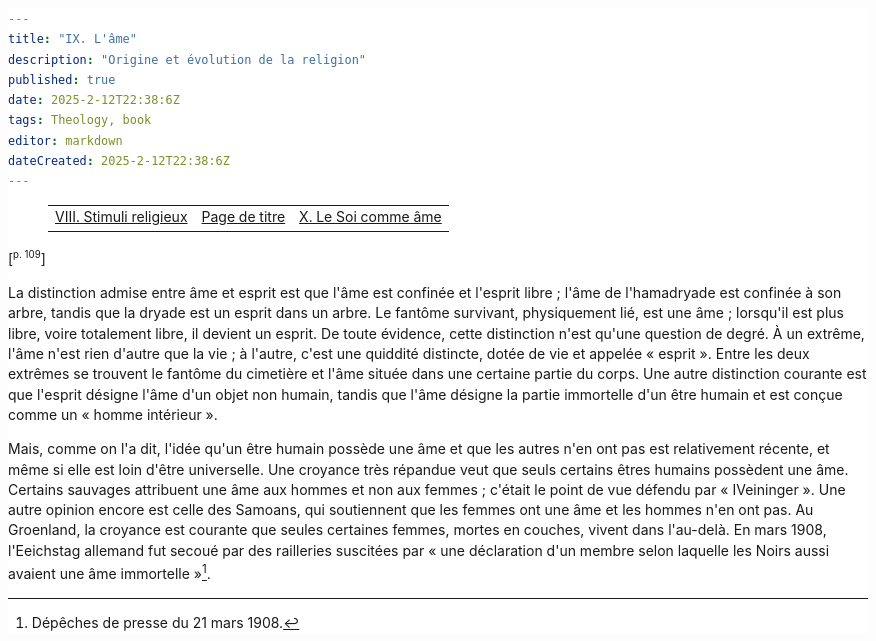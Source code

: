 ```yaml
---
title: "IX. L'âme"
description: "Origine et évolution de la religion"
published: true
date: 2025-2-12T22:38:6Z
tags: Theology, book
editor: markdown
dateCreated: 2025-2-12T22:38:6Z
---
```


<figure class="table chapter-navigator">
  <table>
    <tbody>
      <tr>
        <td>
        <a href="/fr/book/Edward_Washburn_Hopkins/Origin_and_Evolution_of_Religion/8">
          <span class="mdi mdi-arrow-left-drop-circle"></span><span class="pl-2">VIII. Stimuli religieux</span>
        </a>
        </td>
        <td>
        <a href="/fr/book/Edward_Washburn_Hopkins/Origin_and_Evolution_of_Religion">
          <span class="mdi mdi-book-open-variant"></span><span class="pl-2">Page de titre</span>
        </a>
        </td>
        <td>
        <a href="/fr/book/Edward_Washburn_Hopkins/Origin_and_Evolution_of_Religion/10">
          <span class="pr-2">X. Le Soi comme âme</span><span class="mdi mdi-arrow-right-drop-circle"></span>
        </a>
        </td>
      </tr>
    </tbody>
  </table>
</figure>

<span id="p109">[<sup><small>p. 109</small></sup>]</span>

La distinction admise entre âme et esprit est que l'âme est confinée et l'esprit libre ; l'âme de l'hamadryade est confinée à son arbre, tandis que la dryade est un esprit dans un arbre. Le fantôme survivant, physiquement lié, est une âme ; lorsqu'il est plus libre, voire totalement libre, il devient un esprit. De toute évidence, cette distinction n'est qu'une question de degré. À un extrême, l'âme n'est rien d'autre que la vie ; à l'autre, c'est une quiddité distincte, dotée de vie et appelée « esprit ». Entre les deux extrêmes se trouvent le fantôme du cimetière et l'âme située dans une certaine partie du corps. Une autre distinction courante est que l'esprit désigne l'âme d'un objet non humain, tandis que l'âme désigne la partie immortelle d'un être humain et est conçue comme un « homme intérieur ».

Mais, comme on l'a dit, l'idée qu'un être humain possède une âme et que les autres n'en ont pas est relativement récente, et même si elle est loin d'être universelle. Une croyance très répandue veut que seuls certains êtres humains possèdent une âme. Certains sauvages attribuent une âme aux hommes et non aux femmes ; c'était le point de vue défendu par « IVeininger ». Une autre opinion encore est celle des Samoans, qui soutiennent que les femmes ont une âme et les hommes n'en ont pas. Au Groenland, la croyance est courante que seules certaines femmes, mortes en couches, vivent dans l'au-delà. En mars 1908, l'Eeichstag allemand fut secoué par des railleries suscitées par « une déclaration d'un membre selon laquelle les Noirs aussi avaient une âme immortelle »[^1].


[^1]: Dépêches de presse du 21 mars 1908.
[^2]: La reine sauvage qui, visitant la reine Victoria, dit : « Moi aussi, je suis en partie anglaise, car mon ancêtre était le capitaine Cook », exprimait l’attitude générale polynésienne.
[^3]: Dans les paragraphes suivants, le traitement plus élaboré des cheveux ne résulte pas de leur importance par rapport aux autres parties du corps, mais du fait qu'ils ont été moins étudiés dans les discussions précédentes et nécessitent donc une explication plus approfondie. Au lieu du mot « âme » (tel qu'utilisé par Wundt), le mot « puissance » est, à certains égards, préférable. Cependant, pour les formes supérieures de l'« âme physique », le maintien du mot « âme » présente l'avantage de montrer que la partie physique est réellement l'âme. Par exemple, le souffle est conçu non seulement comme un lieu ou une puissance de l'âme, mais comme l'âme elle-même, psyche anima.
[^4]: Les deux raisons ont été données. Voir S. Seligman, _Der Böse Blick und Verwandtes_ (1910) ; également Jahn dans la _Ber. d. Sachs. Gesell. d. Wiss._, (Phil, hist. Klaase, 7), pp. 28 s. ; Bartel, _Die Medizin der Naturvölker_, pp. 43 s. ; et Wundt, _Mythus and Religion_ II, p. 395. Le dixième commandement a peut-être impliqué à l'origine l'usage volontaire d'un regard malin et nuisible, une blessure physique, et pas seulement un péché moral.
[^5]: Des descriptions comme celle du témoin oculaire Henry ne prouvent aucun de ces points de vue : « Les bouchers buvaient le sang des corps de certains, éventrés, qu'ils ramassaient dans le creux de leurs mains jointes et qui tremblaient au milieu des cris de rage et de victoire » (cité par Parkman, _Pontiac_, p. 301).
[^6]: Comparez, pour ces coutumes, Chilla, _The North American Indians_, I, p. 194; Parkman, _Conspiracy of Pontiac_, pp, 18, 207; Trumbull, _The Blood Covenant_; Robertson Smith, _Religion of the Semites_; Wellbaisen, _Reste Arabischen Heidenthums_.
[^9]: Tylor, _Culture Primitive_, II, p. 401.
[^10]: Crooke, _Folk-lore_ II, p. 66.
[^11]: _Principes de sociologie_, Pt. 4, ch. III.
[^12]: _Rameau d'or_, pp. 362 et suiv.
[^13]: Dans l’Église grecque, les enfants doivent être baptisés avant que leurs cheveux ne soient coupés.
[^14]: Pour EB Tylor, les cheveux ne sont qu'un sacrifice de substitution.
[^15]: _La religion populaire et le folklore de l'Inde du Nord_, II, p. 173.
[^16]: L'interprétation de Samson comme (Shamash) le soleil n'affecte pas matériellement le fait que les cheveux du héros sont le siège de sa force. Comparez Steinthal dans _Mythology_ de Goldziher, p. 414 : « Il a dû y avoir une époque en Israël où les cheveux et la plénitude de l'énergie physique formaient une seule et même idée », et « Les cheveux eux-mêmes sont la force. » Les habitants de l'île grecque de Zante croient encore que la force d'un homme est conservée dans les poils de sa poitrine (« trois poils sur la poitrine », _op. cit._), et c'est peut-être la raison pour laquelle les Hindous estiment que la force et l'aptitude d'un cheval sont mesurables par les tourbillons ou touffes de poils qui marquent son corps. Le poids des cheveux d'Absalom (deux cents sicles après une année de croissance, 2 Sam. 14 : 26) semble être considéré comme l'une des perfections de ce jeune homme très parfait.
[^17]: Voir Foster, _Sequoyah_, pp. 28 et suiv. Pour la mort de Didon, voir Énéide, 4, 704.
[^19]: Abeille ci-dessous sur Sacrifice (chapitre XI).
[^20]: Tylor, _Culture Primitive_, I, p. 460.
[^21]: Sur les funérailles et les coupes de cheveux festives chez les Noirs, voir Ellis ; _The Tshi-speaking Peoples of the Gold Coast_, pp. 156, 237, f241.
[^22]: Il existe une autre pratique funéraire qui peut être évoquée ici : se couvrir la tête de terre. Ceci est également à comparer à la pratique du deuil paroxystique, comme lorsqu'un enfant se roule dans la terre de rage ou de chagrin, plutôt qu'à un sacrifice, un déguisement ou un enterrement symbolique, comme l'ont expliqué respectivement W.R. Smith, Frazer et Jastrow. Achille s'humilie littéralement en se couvrant la tête de terre et de cendres, tout comme il rugit de chagrin et s'allonge de tout son long sur le sol. Le premier réflexe est de se faire du mal, le second est de montrer qu'on se sent blessé, et ce faisant, on montre de la manière la plus évidente qu'on est abattu. Que se couvrir la tête de terre ne soit rien d'autre qu'un signe d'abattement (« déprimé ») est prouvé par le fait que les serviteurs des chefs africains expriment perpétuellement leur humilité en se couvrant la tête de terre, même lors des fêtes. Chez les Ashantis, c'était le signe reconnu d'infériorité de la part des serviteurs, indépendamment des occasions de deuil.
[^23]: Catlin, _Indiens d'Amérique du Nord_, I, p. 57.
[^24]: Voir Crooke, _op. cit._, I. p. 239.
[^29]: Richard Schmidt, _Fakire et Fakirtum dans l'Inde ancienne et moderne_. Les Upanishads font de la suture du crâne la sortie de l'âme, le _brahmarandhra_.
[^30]: Autrement, le professeur Jastrow, _op. cit._, ci-dessous. Jastrow croyait que le foie a partout précédé le cœur, le lieu de l'âme.
[^31]: Seymour, _Homeric Age_, p. 489.
[^33]: L'opposition à l'idée que l'âme est dans le cerveau est laconiquement justifiée par Zénon et montre à quel point le cerveau semblait opposé à la raison en tant que siège de l'âme, même à une époque relativement tardive : « La raison (l'âme pensante) ne peut être dans le cerveau, car la parole dérive de la raison, tandis qu'en même temps la parole sort avec la voix de la gorge » (par conséquent, la route qui passe par la gorge doit être celle qui mène à l'âme). Descartes, on s'en souvient, dit que l'âme a son siège principal dans le cerveau, où seul elle comprend, imagine et perçoit, mais elle est diffusée dans le corps dans un état moins rationnel, car « l'âme humaine est unie au corps tout entier ». Parmi les points de vue mentionnés ci-dessus, celui qui identifie l'âme au feu est aussi vieux qu'Héraclite ; l'âme en tant qu'air a été enseignée par Anaximandre et Diogène d'Apollonie ; mais c'est en réalité une croyance populaire.
[^35]: C'est aussi une croyance sauvage, raison pour laquelle le cœur est si souvent mangé par les guerriers, bien que pour nos Peaux-Rouges ce ne soit qu'un mets gastronomique. En 1667, les sauvages décrits par Greenholgh dans son Journal se régalaient de cœurs de garçons et de femmes.
[^36]: C'est-à-dire qu'il n'y avait pas un mot unique pour le souffle dans le sens d'âme, mais différents peuples indo-européens exprimaient l'âme par le souffle et même l'idée de Dieu comme spiritus est ainsi exprimée dans Θεος, slave dusa ; celtique dusii, esprits ; comparer le nordique Asen et Asura (à Ormuzd) comme (souffle) esprit.
[^37]: Les mots pour âme reviennent au sens de « souffle » dans plusieurs langues indo-européennes ; d'autres mots du même groupe de langues donnent à âme le sens étymologique de « penseur » (mesureur, évaluateur), « vivificateur », « puissance » ainsi que les notions physiques véhiculées par « suiveur » et « ombre ». Chacune de ces notions est reproduite dans des langues non indo-européennes, comme l'a récemment montré pour les langues de l'archipel oriental B. Brandstetter, _Die Indonesische ud Indog, Volkseele_ (Lucerne, 1921). L'âme comme souffle est également connue en Chine, en Amérique, etc. Les équivalents donnés ci-dessus (mer, âme ; rafale, fantôme) sont probables mais pas certains.
[^38]: Pour d'autres exemples de l'idée de sipiritus, voir Tylor, _Primitive Culture_, I, p. 432. Le dieu du Vent n'est pas une âme, mais les Harpies et les Yalkyries, en tant que formes d'âmes, sont des esprits du vent. Les « mauvais vents » et les « bons vents » sont connus dans la littérature védique, mais pas comme des âmes, seulement comme des brises apportant une grande chaleur, des maladies ou un rafraîchissement.
[^39]: Kingsley, _Travels in West Africa_, p. 452. Bush dans l'expression bush-soul signifie la jungle ou la forêt et l'âme du buisson est l'âme animale ; le sauvage dépose son âme dans un animal comme une arche de sécurité.
[^40]: Catlin, _North American Indians_, I, pp. 122, 255. L'image est donc exactement comme une ombre, dont la blessure blesse le propriétaire de l'ombre.